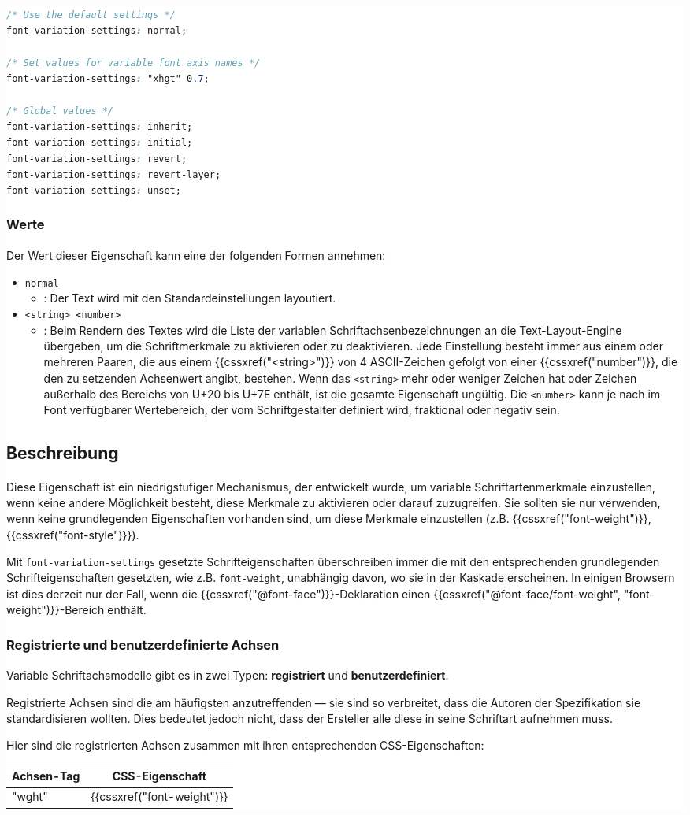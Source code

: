 ```css
/* Use the default settings */
font-variation-settings: normal;

/* Set values for variable font axis names */
font-variation-settings: "xhgt" 0.7;

/* Global values */
font-variation-settings: inherit;
font-variation-settings: initial;
font-variation-settings: revert;
font-variation-settings: revert-layer;
font-variation-settings: unset;
```

### Werte

Der Wert dieser Eigenschaft kann eine der folgenden Formen annehmen:

- `normal`
  - : Der Text wird mit den Standardeinstellungen layoutiert.
- `<string> <number>`
  - : Beim Rendern des Textes wird die Liste der variablen Schriftachsenbezeichnungen an die Text-Layout-Engine übergeben, um die Schriftmerkmale zu aktivieren oder zu deaktivieren. Jede Einstellung besteht immer aus einem oder mehreren Paaren, die aus einem {{cssxref("&lt;string&gt;")}} von 4 ASCII-Zeichen gefolgt von einer {{cssxref("number")}}, die den zu setzenden Achsenwert angibt, bestehen. Wenn das `<string>` mehr oder weniger Zeichen hat oder Zeichen außerhalb des Bereichs von U+20 bis U+7E enthält, ist die gesamte Eigenschaft ungültig. Die `<number>` kann je nach im Font verfügbarer Wertebereich, der vom Schriftgestalter definiert wird, fraktional oder negativ sein.

## Beschreibung

Diese Eigenschaft ist ein niedrigstufiger Mechanismus, der entwickelt wurde, um variable Schriftartenmerkmale einzustellen, wenn keine andere Möglichkeit besteht, diese Merkmale zu aktivieren oder darauf zuzugreifen. Sie sollten sie nur verwenden, wenn keine grundlegenden Eigenschaften vorhanden sind, um diese Merkmale einzustellen (z.B. {{cssxref("font-weight")}}, {{cssxref("font-style")}}).

Mit `font-variation-settings` gesetzte Schrifteigenschaften überschreiben immer die mit den entsprechenden grundlegenden Schrifteigenschaften gesetzten, wie z.B. `font-weight`, unabhängig davon, wo sie in der Kaskade erscheinen. In einigen Browsern ist dies derzeit nur der Fall, wenn die {{cssxref("@font-face")}}-Deklaration einen {{cssxref("@font-face/font-weight", "font-weight")}}-Bereich enthält.

### Registrierte und benutzerdefinierte Achsen

Variable Schriftachsmodelle gibt es in zwei Typen: **registriert** und **benutzerdefiniert**.

Registrierte Achsen sind die am häufigsten anzutreffenden — sie sind so verbreitet, dass die Autoren der Spezifikation sie standardisieren wollten. Dies bedeutet jedoch nicht, dass der Ersteller alle diese in seine Schriftart aufnehmen muss.

Hier sind die registrierten Achsen zusammen mit ihren entsprechenden CSS-Eigenschaften:

<table class="standard-table">
  <thead>
    <tr>
      <th scope="col">Achsen-Tag</th>
      <th scope="col">CSS-Eigenschaft</th>
    </tr>
  </thead>
  <tbody>
    <tr>
      <td>"wght"</td>
      <td>{{cssxref("font-weight")}}</td>
    </tr>
    <tr>
